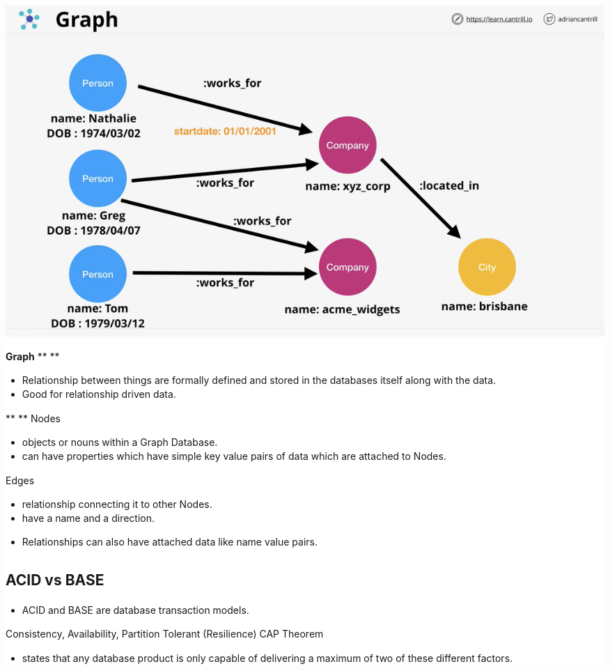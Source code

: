 ![Relational Database Service (RDS)-07-24-2024-6](images/Relational%20Database%20Service%20(RDS)-07-24-2024-6.png)

**Graph**
**
**
* Relationship between things are formally defined and stored in the databases itself along with the data.
* Good for relationship driven data.

**
**
Nodes
- objects or nouns within a Graph Database.
- can have properties which have simple key value pairs of data which are attached to Nodes.

Edges
- relationship connecting it to other Nodes.
- have a name and a direction.

* Relationships can also have attached data like name value pairs.

## ACID vs BASE

* ACID and BASE are database transaction models.

Consistency, Availability, Partition Tolerant (Resilience) CAP Theorem
- states that any database product is only capable of delivering a maximum of two of these different factors.
